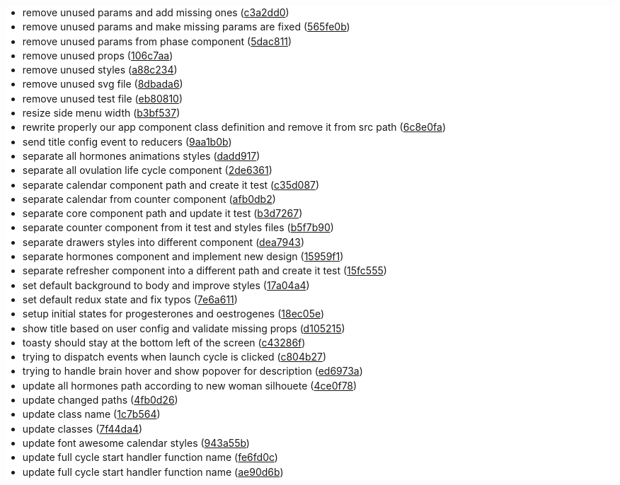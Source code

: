 * remove unused params and add missing ones ([c3a2dd0](https://github.com/graasp/graasp-lab-ovarian-cycle/commit/c3a2dd0))
* remove unused params and make missing params are fixed ([565fe0b](https://github.com/graasp/graasp-lab-ovarian-cycle/commit/565fe0b))
* remove unused params from phase component ([5dac811](https://github.com/graasp/graasp-lab-ovarian-cycle/commit/5dac811))
* remove unused props ([106c7aa](https://github.com/graasp/graasp-lab-ovarian-cycle/commit/106c7aa))
* remove unused styles ([a88c234](https://github.com/graasp/graasp-lab-ovarian-cycle/commit/a88c234))
* remove unused svg file ([8dbada6](https://github.com/graasp/graasp-lab-ovarian-cycle/commit/8dbada6))
* remove unused test file ([eb80810](https://github.com/graasp/graasp-lab-ovarian-cycle/commit/eb80810))
* resize side menu width ([b3bf537](https://github.com/graasp/graasp-lab-ovarian-cycle/commit/b3bf537))
* rewrite properly our app component class definition and remove it from src path ([6c8e0fa](https://github.com/graasp/graasp-lab-ovarian-cycle/commit/6c8e0fa))
* send title config event to reducers ([9aa1b0b](https://github.com/graasp/graasp-lab-ovarian-cycle/commit/9aa1b0b))
* separate all hormones animations styles ([dadd917](https://github.com/graasp/graasp-lab-ovarian-cycle/commit/dadd917))
* separate all ovulation life cycle component ([2de6361](https://github.com/graasp/graasp-lab-ovarian-cycle/commit/2de6361))
* separate calendar component path and create it test ([c35d087](https://github.com/graasp/graasp-lab-ovarian-cycle/commit/c35d087))
* separate calendar from counter component ([afb0db2](https://github.com/graasp/graasp-lab-ovarian-cycle/commit/afb0db2))
* separate core component path and update it test ([b3d7267](https://github.com/graasp/graasp-lab-ovarian-cycle/commit/b3d7267))
* separate counter component from it test and styles files ([b5f7b90](https://github.com/graasp/graasp-lab-ovarian-cycle/commit/b5f7b90))
* separate drawers styles into different component ([dea7943](https://github.com/graasp/graasp-lab-ovarian-cycle/commit/dea7943))
* separate hormones component and implement new design ([15959f1](https://github.com/graasp/graasp-lab-ovarian-cycle/commit/15959f1))
* separate refresher component into a different path and create it test ([15fc555](https://github.com/graasp/graasp-lab-ovarian-cycle/commit/15fc555))
* set default background to body and improve styles ([17a04a4](https://github.com/graasp/graasp-lab-ovarian-cycle/commit/17a04a4))
* set default redux state and fix typos ([7e6a611](https://github.com/graasp/graasp-lab-ovarian-cycle/commit/7e6a611))
* setup initial states for progesterones and oestrogenes ([18ec05e](https://github.com/graasp/graasp-lab-ovarian-cycle/commit/18ec05e))
* show title based on user config and validate missing props ([d105215](https://github.com/graasp/graasp-lab-ovarian-cycle/commit/d105215))
* toasty should stay at the bottom left of the screen ([c43286f](https://github.com/graasp/graasp-lab-ovarian-cycle/commit/c43286f))
* trying to dispatch events when launch cycle is clicked ([c804b27](https://github.com/graasp/graasp-lab-ovarian-cycle/commit/c804b27))
* trying to handle brain hover and show popover for description ([ed6973a](https://github.com/graasp/graasp-lab-ovarian-cycle/commit/ed6973a))
* update all hormones path according to new woman silhouete ([4ce0f78](https://github.com/graasp/graasp-lab-ovarian-cycle/commit/4ce0f78))
* update changed paths ([4fb0d26](https://github.com/graasp/graasp-lab-ovarian-cycle/commit/4fb0d26))
* update class name ([1c7b564](https://github.com/graasp/graasp-lab-ovarian-cycle/commit/1c7b564))
* update classes ([7f44da4](https://github.com/graasp/graasp-lab-ovarian-cycle/commit/7f44da4))
* update font awesome calendar styles ([943a55b](https://github.com/graasp/graasp-lab-ovarian-cycle/commit/943a55b))
* update full cycle start handler function name ([fe6fd0c](https://github.com/graasp/graasp-lab-ovarian-cycle/commit/fe6fd0c))
* update full cycle start handler function name ([ae90d6b](https://github.com/graasp/graasp-lab-ovarian-cycle/commit/ae90d6b))